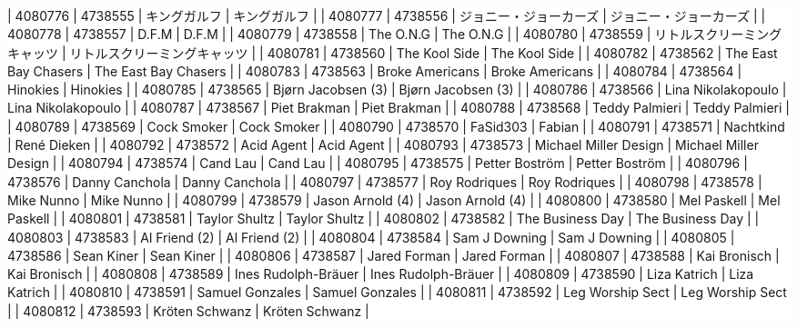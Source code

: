 | 4080776 | 4738555 | キングガルフ | キングガルフ |
| 4080777 | 4738556 | ジョニー・ジョーカーズ | ジョニー・ジョーカーズ |
| 4080778 | 4738557 | D.F.M | D.F.M |
| 4080779 | 4738558 | The O.N.G | The O.N.G |
| 4080780 | 4738559 | リトルスクリーミングキャッツ | リトルスクリーミングキャッツ |
| 4080781 | 4738560 | The Kool Side | The Kool Side |
| 4080782 | 4738562 | The East Bay Chasers | The East Bay Chasers |
| 4080783 | 4738563 | Broke Americans | Broke Americans |
| 4080784 | 4738564 | Hinokies | Hinokies |
| 4080785 | 4738565 | Bjørn Jacobsen (3) | Bjørn Jacobsen (3) |
| 4080786 | 4738566 | Lina Nikolakopoulo | Lina Nikolakopoulo |
| 4080787 | 4738567 | Piet Brakman | Piet Brakman |
| 4080788 | 4738568 | Teddy Palmieri | Teddy Palmieri |
| 4080789 | 4738569 | Cock Smoker | Cock Smoker |
| 4080790 | 4738570 | FaSid303 | Fabian |
| 4080791 | 4738571 | Nachtkind | René Dieken |
| 4080792 | 4738572 | Acid Agent | Acid Agent |
| 4080793 | 4738573 | Michael Miller Design | Michael Miller Design |
| 4080794 | 4738574 | Cand Lau | Cand Lau |
| 4080795 | 4738575 | Petter Boström | Petter Boström |
| 4080796 | 4738576 | Danny Canchola | Danny Canchola |
| 4080797 | 4738577 | Roy Rodriques | Roy Rodriques |
| 4080798 | 4738578 | Mike Nunno | Mike Nunno |
| 4080799 | 4738579 | Jason Arnold (4) | Jason Arnold (4) |
| 4080800 | 4738580 | Mel Paskell | Mel Paskell |
| 4080801 | 4738581 | Taylor Shultz | Taylor Shultz |
| 4080802 | 4738582 | The Business Day | The Business Day |
| 4080803 | 4738583 | Al Friend (2) | Al Friend (2) |
| 4080804 | 4738584 | Sam J Downing | Sam J Downing |
| 4080805 | 4738586 | Sean Kiner | Sean Kiner |
| 4080806 | 4738587 | Jared Forman | Jared Forman |
| 4080807 | 4738588 | Kai Bronisch | Kai Bronisch |
| 4080808 | 4738589 | Ines Rudolph-Bräuer | Ines Rudolph-Bräuer |
| 4080809 | 4738590 | Liza Katrich | Liza Katrich |
| 4080810 | 4738591 | Samuel Gonzales | Samuel Gonzales |
| 4080811 | 4738592 | Leg Worship Sect | Leg Worship Sect |
| 4080812 | 4738593 | Kröten Schwanz | Kröten Schwanz |
